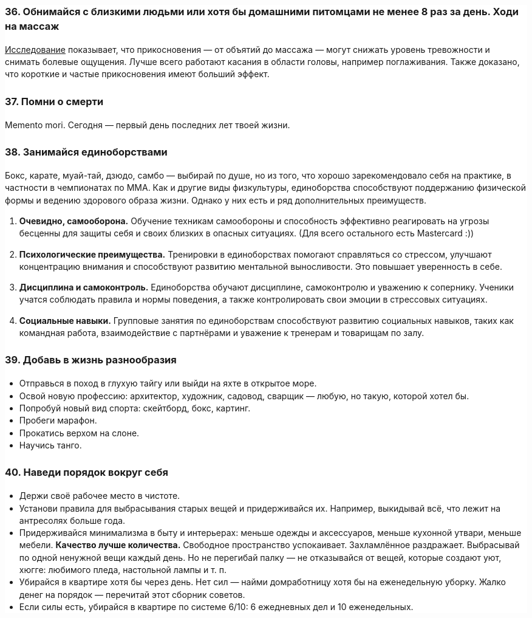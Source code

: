 ### 36. Обнимайся с близкими людьми или хотя бы домашними питомцами не менее 8 раз за день. Ходи на массаж

[Исследование](https://www.nature.com/articles/s41562-024-01841-8) показывает, что прикосновения — от объятий до массажа — могут снижать уровень тревожности и снимать болевые ощущения. Лучше всего работают касания в области головы, например поглаживания. Также доказано, что короткие и частые прикосновения имеют больший эффект.

### 37. Помни о смерти

Memento mori. Сегодня — первый день последних лет твоей жизни.

### 38. Занимайся единоборствами

Бокс, карате, муай-тай, дзюдо, самбо — выбирай по душе, но из того, что хорошо зарекомендовало себя на практике, в частности в чемпионатах по MMA. Как и другие виды физкультуры, единоборства способствуют поддержанию физической формы и ведению здорового образа жизни. Однако у них есть и ряд дополнительных преимуществ.

1. **Очевидно, самооборона.** Обучение техникам самообороны и способность эффективно реагировать на угрозы бесценны для защиты себя и своих близких в опасных ситуациях. (Для всего остального есть Mastercard :))

2. **Психологические преимущества.** Тренировки в единоборствах помогают справляться со стрессом, улучшают концентрацию внимания и способствуют развитию ментальной выносливости. Это повышает уверенность в себе.

3. **Дисциплина и самоконтроль.** Единоборства обучают дисциплине, самоконтролю и уважению к сопернику. Ученики учатся соблюдать правила и нормы поведения, а также контролировать свои эмоции в стрессовых ситуациях.

4. **Социальные навыки.** Групповые занятия по единоборствам способствуют развитию социальных навыков, таких как командная работа, взаимодействие с партнёрами и уважение к тренерам и товарищам по залу.

### 39. Добавь в жизнь разнообразия

- Отправься в поход в глухую тайгу или выйди на яхте в открытое море.
- Освой новую профессию: архитектор, художник, садовод, сварщик — любую, но такую, которой хотел бы.
- Попробуй новый вид спорта: скейтборд, бокс, картинг.
- Пробеги марафон.
- Прокатись верхом на слоне.
- Научись танго.

### 40. Наведи порядок вокруг себя

- Держи своё рабочее место в чистоте.
- Установи правила для выбрасывания старых вещей и придерживайся их. Например, выкидывай всё, что лежит на антресолях больше года.
- Придерживайся минимализма в быту и интерьерах: меньше одежды и аксессуаров, меньше кухонной утвари, меньше мебели. **Качество лучше количества.** Свободное пространство успокаивает. Захламлённое раздражает. Выбрасывай по одной ненужной вещи каждый день. Но не перегибай палку — не отказывайся от вещей, которые создают уют, хюгге: любимого пледа, настольной лампы и т. п.
- Убирайся в квартире хотя бы через день. Нет сил — найми домработницу хотя бы на еженедельную уборку. Жалко денег на порядок — перечитай этот сборник советов.
- Если силы есть, убирайся в квартире по системе 6/10: 6 ежедневных дел и 10 еженедельных. 
